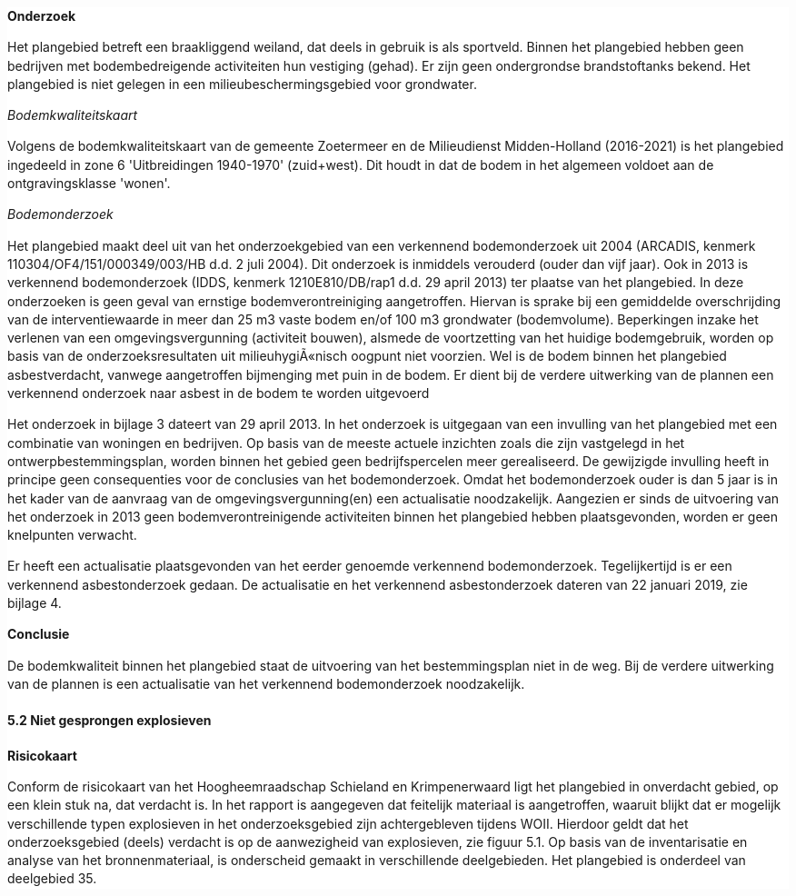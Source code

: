 **Onderzoek**

Het plangebied betreft een braakliggend weiland, dat deels in gebruik is als sportveld. Binnen het plangebied hebben geen bedrijven met bodembedreigende activiteiten hun vestiging (gehad). Er zijn geen ondergrondse brandstoftanks bekend. Het plangebied is niet gelegen in een milieubeschermingsgebied voor grondwater.

*Bodemkwaliteitskaart*

Volgens de bodemkwaliteitskaart van de gemeente Zoetermeer en de Milieudienst Midden\-Holland (2016\-2021\) is het plangebied ingedeeld in zone 6 'Uitbreidingen 1940\-1970' (zuid\+west). Dit houdt in dat de bodem in het algemeen voldoet aan de ontgravingsklasse 'wonen'.

*Bodemonderzoek*

Het plangebied maakt deel uit van het onderzoekgebied van een verkennend bodemonderzoek uit 2004 (ARCADIS, kenmerk 110304/OF4/151/000349/003/HB d.d. 2 juli 2004\). Dit onderzoek is inmiddels verouderd (ouder dan vijf jaar). Ook in 2013 is verkennend bodemonderzoek (IDDS, kenmerk 1210E810/DB/rap1 d.d. 29 april 2013\) ter plaatse van het plangebied. In deze onderzoeken is geen geval van ernstige bodemverontreiniging aangetroffen. Hiervan is sprake bij een gemiddelde overschrijding van de interventiewaarde in meer dan 25 m3 vaste bodem en/of 100 m3 grondwater (bodemvolume). Beperkingen inzake het verlenen van een omgevingsvergunning (activiteit bouwen), alsmede de voortzetting van het huidige bodemgebruik, worden op basis van de onderzoeksresultaten uit milieuhygiÃ«nisch oogpunt niet voorzien. Wel is de bodem binnen het plangebied asbestverdacht, vanwege aangetroffen bijmenging met puin in de bodem. Er dient bij de verdere uitwerking van de plannen een verkennend onderzoek naar asbest in de bodem te worden uitgevoerd

Het onderzoek in bijlage 3 dateert van 29 april 2013\. In het onderzoek is uitgegaan van een invulling van het plangebied met een combinatie van woningen en bedrijven. Op basis van de meeste actuele inzichten zoals die zijn vastgelegd in het ontwerpbestemmingsplan, worden binnen het gebied geen bedrijfspercelen meer gerealiseerd. De gewijzigde invulling heeft in principe geen consequenties voor de conclusies van het bodemonderzoek. Omdat het bodemonderzoek ouder is dan 5 jaar is in het kader van de aanvraag van de omgevingsvergunning(en) een actualisatie noodzakelijk. Aangezien er sinds de uitvoering van het onderzoek in 2013 geen bodemverontreinigende activiteiten binnen het plangebied hebben plaatsgevonden, worden er geen knelpunten verwacht.

Er heeft een actualisatie plaatsgevonden van het eerder genoemde verkennend bodemonderzoek. Tegelijkertijd is er een verkennend asbestonderzoek gedaan. De actualisatie en het verkennend asbestonderzoek dateren van 22 januari 2019, zie bijlage 4.

**Conclusie**

De bodemkwaliteit binnen het plangebied staat de uitvoering van het bestemmingsplan niet in de weg. Bij de verdere uitwerking van de plannen is een actualisatie van het verkennend bodemonderzoek noodzakelijk.

#### 5\.2 Niet gesprongen explosieven

**Risicokaart**

Conform de risicokaart van het Hoogheemraadschap Schieland en Krimpenerwaard ligt het plangebied in onverdacht gebied, op een klein stuk na, dat verdacht is. In het rapport is aangegeven dat feitelijk materiaal is aangetroffen, waaruit blijkt dat er mogelijk verschillende typen explosieven in het onderzoeksgebied zijn achtergebleven tijdens WOII. Hierdoor geldt dat het onderzoeksgebied (deels) verdacht is op de aanwezigheid van explosieven, zie figuur 5\.1\. Op basis van de inventarisatie en analyse van het bronnenmateriaal, is onderscheid gemaakt in verschillende deelgebieden. Het plangebied is onderdeel van deelgebied 35\.
